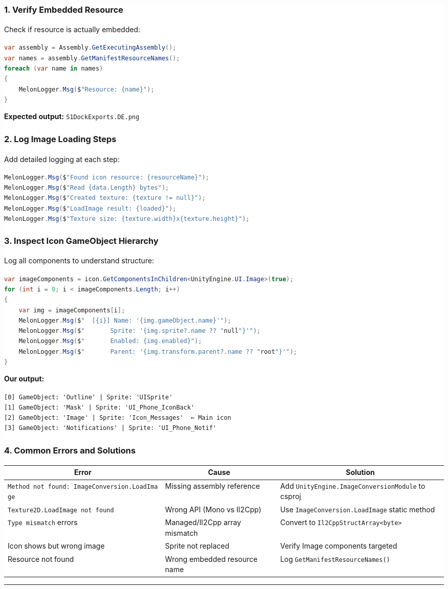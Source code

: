 ### 1. Verify Embedded Resource

Check if resource is actually embedded:

```csharp
var assembly = Assembly.GetExecutingAssembly();
var names = assembly.GetManifestResourceNames();
foreach (var name in names)
{
    MelonLogger.Msg($"Resource: {name}");
}
```

**Expected output:** `S1DockExports.DE.png`

### 2. Log Image Loading Steps

Add detailed logging at each step:

```csharp
MelonLogger.Msg($"Found icon resource: {resourceName}");
MelonLogger.Msg($"Read {data.Length} bytes");
MelonLogger.Msg($"Created texture: {texture != null}");
MelonLogger.Msg($"LoadImage result: {loaded}");
MelonLogger.Msg($"Texture size: {texture.width}x{texture.height}");
```

### 3. Inspect Icon GameObject Hierarchy

Log all components to understand structure:

```csharp
var imageComponents = icon.GetComponentsInChildren<UnityEngine.UI.Image>(true);
for (int i = 0; i < imageComponents.Length; i++)
{
    var img = imageComponents[i];
    MelonLogger.Msg($"  [{i}] Name: '{img.gameObject.name}'");
    MelonLogger.Msg($"       Sprite: '{img.sprite?.name ?? "null"}'");
    MelonLogger.Msg($"       Enabled: {img.enabled}");
    MelonLogger.Msg($"       Parent: '{img.transform.parent?.name ?? "root"}'");
}
```

**Our output:**
```
[0] GameObject: 'Outline' | Sprite: 'UISprite'
[1] GameObject: 'Mask' | Sprite: 'UI_Phone_IconBack'
[2] GameObject: 'Image' | Sprite: 'Icon_Messages'  ← Main icon
[3] GameObject: 'Notifications' | Sprite: 'UI_Phone_Notif'
```

### 4. Common Errors and Solutions

| Error | Cause | Solution |
|-------|-------|----------|
| `Method not found: ImageConversion.LoadImage` | Missing assembly reference | Add `UnityEngine.ImageConversionModule` to csproj |
| `Texture2D.LoadImage not found` | Wrong API (Mono vs Il2Cpp) | Use `ImageConversion.LoadImage` static method |
| `Type mismatch` errors | Managed/Il2Cpp array mismatch | Convert to `Il2CppStructArray<byte>` |
| Icon shows but wrong image | Sprite not replaced | Verify Image components targeted |
| Resource not found | Wrong embedded resource name | Log `GetManifestResourceNames()` |

---